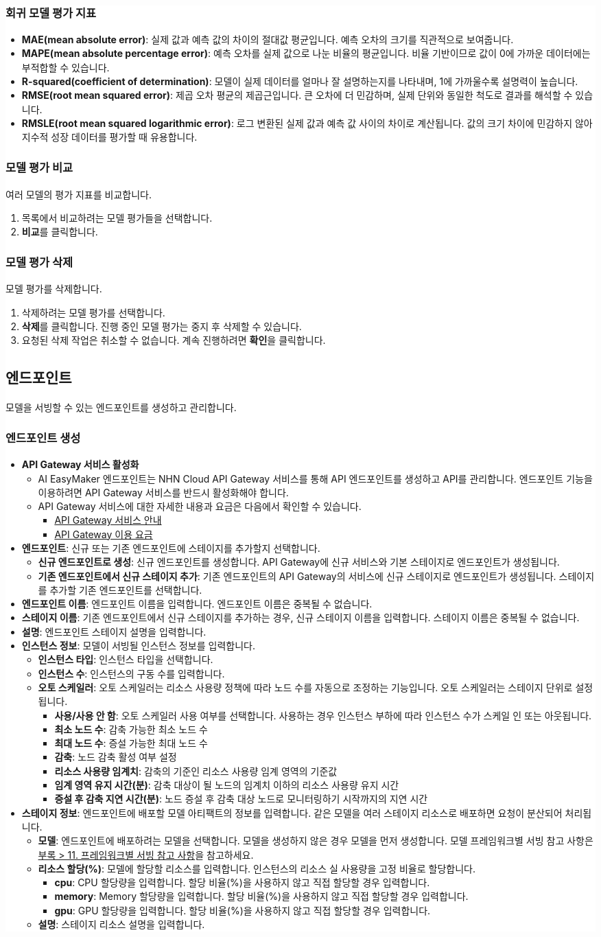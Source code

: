 ### 회귀 모델 평가 지표

- **MAE(mean absolute error)**: 실제 값과 예측 값의 차이의 절대값 평균입니다. 예측 오차의 크기를 직관적으로 보여줍니다.
- **MAPE(mean absolute percentage error)**: 예측 오차를 실제 값으로 나눈 비율의 평균입니다. 비율 기반이므로 값이 0에 가까운 데이터에는 부적합할 수 있습니다.
- **R-squared(coefficient of determination)**: 모델이 실제 데이터를 얼마나 잘 설명하는지를 나타내며, 1에 가까울수록 설명력이 높습니다.
- **RMSE(root mean squared error)**: 제곱 오차 평균의 제곱근입니다. 큰 오차에 더 민감하며, 실제 단위와 동일한 척도로 결과를 해석할 수 있습니다.
- **RMSLE(root mean squared logarithmic error)**: 로그 변환된 실제 값과 예측 값 사이의 차이로 계산됩니다. 값의 크기 차이에 민감하지 않아 지수적 성장 데이터를 평가할 때 유용합니다.

### 모델 평가 비교

여러 모델의 평가 지표를 비교합니다.

1. 목록에서 비교하려는 모델 평가들을 선택합니다.
2. **비교**를 클릭합니다.

### 모델 평가 삭제

모델 평가를 삭제합니다.

1. 삭제하려는 모델 평가를 선택합니다.
2. **삭제**를 클릭합니다. 진행 중인 모델 평가는 중지 후 삭제할 수 있습니다.
3. 요청된 삭제 작업은 취소할 수 없습니다. 계속 진행하려면 **확인**을 클릭합니다.

## 엔드포인트

모델을 서빙할 수 있는 엔드포인트를 생성하고 관리합니다.

### 엔드포인트 생성

- **API Gateway 서비스 활성화**
    - AI EasyMaker 엔드포인트는 NHN Cloud API Gateway 서비스를 통해 API 엔드포인트를 생성하고 API를 관리합니다. 엔드포인트 기능을 이용하려면 API Gateway 서비스를 반드시 활성화해야 합니다.
    - API Gateway 서비스에 대한 자세한 내용과 요금은 다음에서 확인할 수 있습니다.
        - [API Gateway 서비스 안내](https://docs.nhncloud.com/ko/Application%20Service/API%20Gateway/ko/overview/)
        - [API Gateway 이용 요금](https://www.nhncloud.com/kr/pricing/by-service?c=Application%20Service&s=API%20Gateway)
- **엔드포인트**: 신규 또는 기존 엔드포인트에 스테이지를 추가할지 선택합니다.
    - **신규 엔드포인트로 생성**: 신규 엔드포인트를 생성합니다. API Gateway에 신규 서비스와 기본 스테이지로 엔드포인트가 생성됩니다.
    - **기존 엔드포인트에서 신규 스테이지 추가**: 기존 엔드포인트의 API Gateway의 서비스에 신규 스테이지로 엔드포인트가 생성됩니다. 스테이지를 추가할 기존 엔드포인트를 선택합니다.
- **엔드포인트 이름**: 엔드포인트 이름을 입력합니다. 엔드포인트 이름은 중복될 수 없습니다.
- **스테이지 이름**: 기존 엔드포인트에서 신규 스테이지를 추가하는 경우, 신규 스테이지 이름을 입력합니다. 스테이지 이름은 중복될 수 없습니다.
- **설명**: 엔드포인트 스테이지 설명을 입력합니다.
- **인스턴스 정보**: 모델이 서빙될 인스턴스 정보를 입력합니다.
    - **인스턴스 타입**: 인스턴스 타입을 선택합니다.
    - **인스턴스 수**: 인스턴스의 구동 수를 입력합니다.
    - **오토 스케일러**: 오토 스케일러는 리소스 사용량 정책에 따라 노드 수를 자동으로 조정하는 기능입니다. 오토 스케일러는 스테이지 단위로 설정됩니다.
        - **사용/사용 안 함**: 오토 스케일러 사용 여부를 선택합니다. 사용하는 경우 인스턴스 부하에 따라 인스턴스 수가 스케일 인 또는 아웃됩니다.
        - **최소 노드 수**: 감축 가능한 최소 노드 수
        - **최대 노드 수**: 증설 가능한 최대 노드 수
        - **감축**: 노드 감축 활성 여부 설정
        - **리소스 사용량 임계치**: 감축의 기준인 리소스 사용량 임계 영역의 기준값
        - **임계 영역 유지 시간(분)**: 감축 대상이 될 노드의 임계치 이하의 리소스 사용량 유지 시간
        - **증설 후 감축 지연 시간(분)**: 노드 증설 후 감축 대상 노드로 모니터링하기 시작까지의 지연 시간
- **스테이지 정보**: 엔드포인트에 배포할 모델 아티팩트의 정보를 입력합니다. 같은 모델을 여러 스테이지 리소스로 배포하면 요청이 분산되어 처리됩니다.
    - **모델**: 엔드포인트에 배포하려는 모델을 선택합니다. 모델을 생성하지 않은 경우 모델을 먼저 생성합니다. 모델 프레임워크별 서빙 참고 사항은 [부록 > 11. 프레임워크별 서빙 참고 사항](./console-guide/#11)을 참고하세요.
    - **리소스 할당(%)**: 모델에 할당할 리소스를 입력합니다. 인스턴스의 리소스 실 사용량을 고정 비율로 할당합니다.
        - **cpu**: CPU 할당량을 입력합니다. 할당 비율(%)을 사용하지 않고 직접 할당할 경우 입력합니다.
        - **memory**: Memory 할당량을 입력합니다. 할당 비율(%)을 사용하지 않고 직접 할당할 경우 입력합니다.
        - **gpu**: GPU 할당량을 입력합니다. 할당 비율(%)을 사용하지 않고 직접 할당할 경우 입력합니다.
    - **설명**: 스테이지 리소스 설명을 입력합니다.